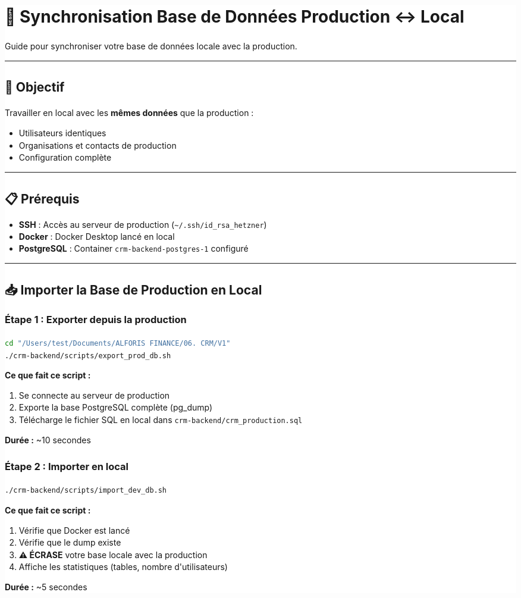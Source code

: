 # 🔄 Synchronisation Base de Données Production ↔️ Local

Guide pour synchroniser votre base de données locale avec la production.

---

## 🎯 Objectif

Travailler en local avec les **mêmes données** que la production :
- Utilisateurs identiques
- Organisations et contacts de production
- Configuration complète

---

## 📋 Prérequis

- **SSH** : Accès au serveur de production (`~/.ssh/id_rsa_hetzner`)
- **Docker** : Docker Desktop lancé en local
- **PostgreSQL** : Container `crm-backend-postgres-1` configuré

---

## 📥 Importer la Base de Production en Local

### Étape 1 : Exporter depuis la production

```bash
cd "/Users/test/Documents/ALFORIS FINANCE/06. CRM/V1"
./crm-backend/scripts/export_prod_db.sh
```

**Ce que fait ce script :**
1. Se connecte au serveur de production
2. Exporte la base PostgreSQL complète (pg_dump)
3. Télécharge le fichier SQL en local dans `crm-backend/crm_production.sql`

**Durée :** ~10 secondes

### Étape 2 : Importer en local

```bash
./crm-backend/scripts/import_dev_db.sh
```

**Ce que fait ce script :**
1. Vérifie que Docker est lancé
2. Vérifie que le dump existe
3. **⚠️ ÉCRASE** votre base locale avec la production
4. Affiche les statistiques (tables, nombre d'utilisateurs)

**Durée :** ~5 secondes
